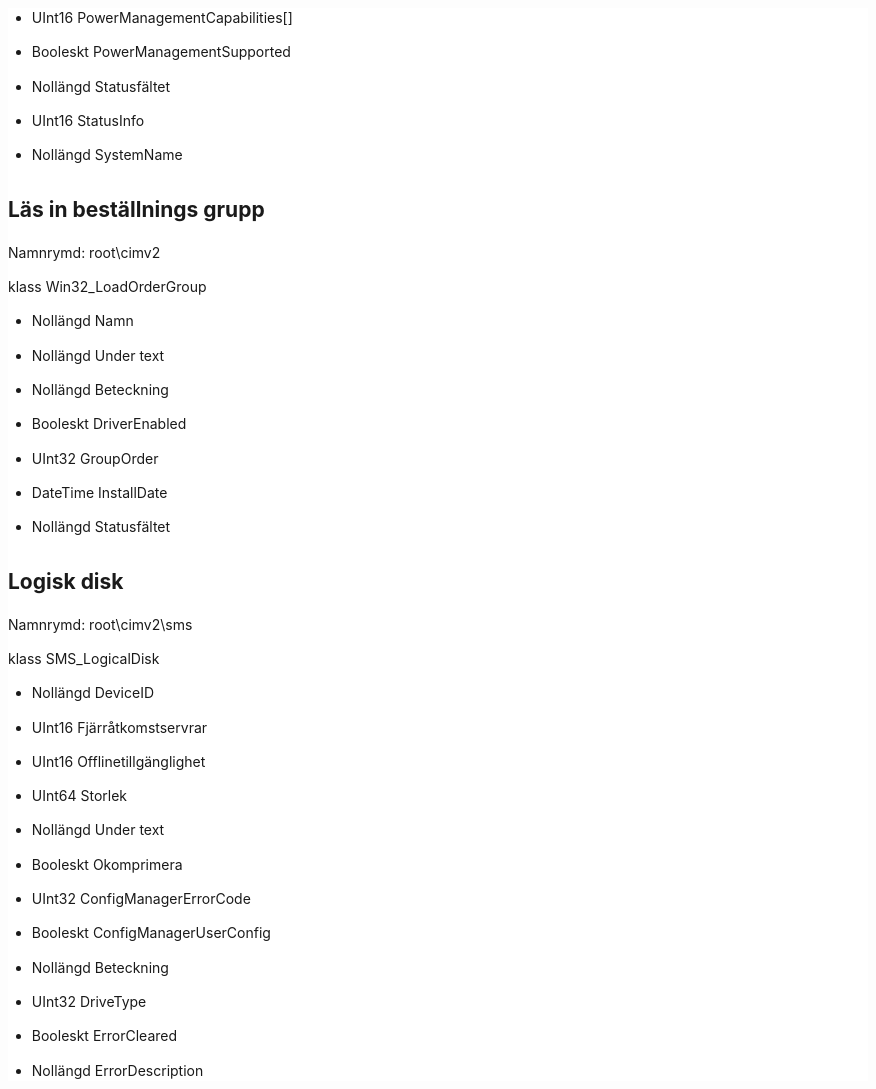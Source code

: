 - UInt16 PowerManagementCapabilities[]

- Booleskt PowerManagementSupported

- Nollängd Statusfältet

- UInt16 StatusInfo

- Nollängd SystemName



## <a name="load-order-group"></a>Läs in beställnings grupp

Namnrymd: root\cimv2

klass Win32_LoadOrderGroup


- Nollängd Namn

- Nollängd Under text

- Nollängd Beteckning

- Booleskt DriverEnabled

- UInt32 GroupOrder

- DateTime InstallDate

- Nollängd Statusfältet



## <a name="logical-disk"></a>Logisk disk

Namnrymd: root\cimv2\sms

klass SMS_LogicalDisk


- Nollängd DeviceID

- UInt16 Fjärråtkomstservrar

- UInt16 Offlinetillgänglighet

- UInt64 Storlek

- Nollängd Under text

- Booleskt Okomprimera

- UInt32 ConfigManagerErrorCode

- Booleskt ConfigManagerUserConfig

- Nollängd Beteckning

- UInt32 DriveType

- Booleskt ErrorCleared

- Nollängd ErrorDescription
